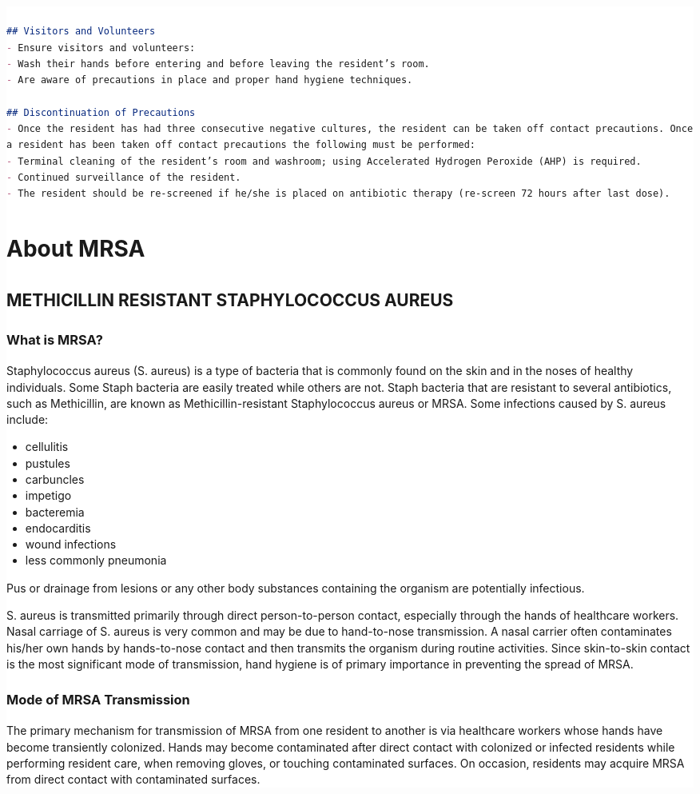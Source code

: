```markdown

## Visitors and Volunteers
- Ensure visitors and volunteers:
- Wash their hands before entering and before leaving the resident’s room.
- Are aware of precautions in place and proper hand hygiene techniques.

## Discontinuation of Precautions
- Once the resident has had three consecutive negative cultures, the resident can be taken off contact precautions. Once a resident has been taken off contact precautions the following must be performed:
- Terminal cleaning of the resident’s room and washroom; using Accelerated Hydrogen Peroxide (AHP) is required.
- Continued surveillance of the resident.
- The resident should be re-screened if he/she is placed on antibiotic therapy (re-screen 72 hours after last dose).
```

# About MRSA

## METHICILLIN RESISTANT STAPHYLOCOCCUS AUREUS

### What is MRSA?
Staphylococcus aureus (S. aureus) is a type of bacteria that is commonly found on the skin and in the noses of healthy individuals. Some Staph bacteria are easily treated while others are not. Staph bacteria that are resistant to several antibiotics, such as Methicillin, are known as Methicillin-resistant Staphylococcus aureus or MRSA. Some infections caused by S. aureus include:

- cellulitis
- pustules
- carbuncles
- impetigo
- bacteremia
- endocarditis
- wound infections
- less commonly pneumonia

Pus or drainage from lesions or any other body substances containing the organism are potentially infectious.

S. aureus is transmitted primarily through direct person-to-person contact, especially through the hands of healthcare workers. Nasal carriage of S. aureus is very common and may be due to hand-to-nose transmission. A nasal carrier often contaminates his/her own hands by hands-to-nose contact and then transmits the organism during routine activities. Since skin-to-skin contact is the most significant mode of transmission, hand hygiene is of primary importance in preventing the spread of MRSA.

### Mode of MRSA Transmission
The primary mechanism for transmission of MRSA from one resident to another is via healthcare workers whose hands have become transiently colonized. Hands may become contaminated after direct contact with colonized or infected residents while performing resident care, when removing gloves, or touching contaminated surfaces. On occasion, residents may acquire MRSA from direct contact with contaminated surfaces.
